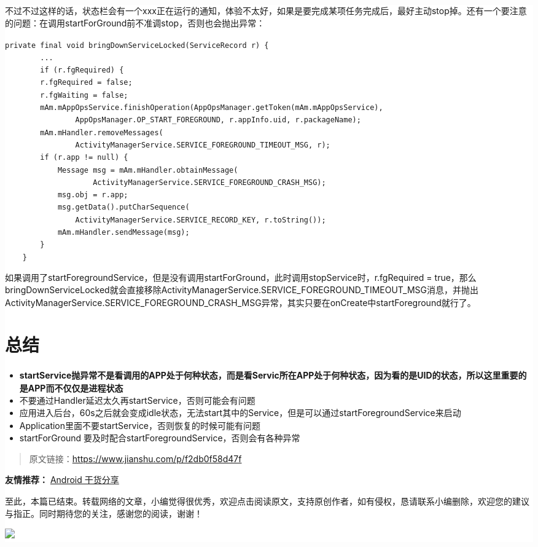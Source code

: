 ```

```

不过不过这样的话，状态栏会有一个xxx正在运行的通知，体验不太好，如果是要完成某项任务完成后，最好主动stop掉。还有一个要注意的问题：在调用startForGround前不准调stop，否则也会抛出异常：

```
private final void bringDownServiceLocked(ServiceRecord r) {
        ...
        if (r.fgRequired) {
        r.fgRequired = false;
        r.fgWaiting = false;
        mAm.mAppOpsService.finishOperation(AppOpsManager.getToken(mAm.mAppOpsService),
                AppOpsManager.OP_START_FOREGROUND, r.appInfo.uid, r.packageName);
        mAm.mHandler.removeMessages(
                ActivityManagerService.SERVICE_FOREGROUND_TIMEOUT_MSG, r);
        if (r.app != null) {
            Message msg = mAm.mHandler.obtainMessage(
                    ActivityManagerService.SERVICE_FOREGROUND_CRASH_MSG);
            msg.obj = r.app;
            msg.getData().putCharSequence(
                ActivityManagerService.SERVICE_RECORD_KEY, r.toString());
            mAm.mHandler.sendMessage(msg);
        }
    }

```

如果调用了startForegroundService，但是没有调用startForGround，此时调用stopService时，r.fgRequired = true，那么bringDownServiceLocked就会直接移除ActivityManagerService.SERVICE_FOREGROUND_TIMEOUT_MSG消息，并抛出ActivityManagerService.SERVICE_FOREGROUND_CRASH_MSG异常，其实只要在onCreate中startForeground就行了。

# 总结

*   **startService抛异常不是看调用的APP处于何种状态，而是看Servic所在APP处于何种状态，因为看的是UID的状态，所以这里重要的是APP而不仅仅是进程状态**
*   不要通过Handler延迟太久再startService，否则可能会有问题
*   应用进入后台，60s之后就会变成idle状态，无法start其中的Service，但是可以通过startForegroundService来启动
*   Application里面不要startService，否则恢复的时候可能有问题
*   startForGround 要及时配合startForegroundService，否则会有各种异常
 
>原文链接：https://www.jianshu.com/p/f2db0f58d47f
 

**友情推荐：**
[Android 干货分享 ](https://mp.weixin.qq.com/s/zOTO6z7bvHGhN0lhTMvR8w)

至此，本篇已结束。转载网络的文章，小编觉得很优秀，欢迎点击阅读原文，支持原创作者，如有侵权，恳请联系小编删除，欢迎您的建议与指正。同时期待您的关注，感谢您的阅读，谢谢！


![](https://upload-images.jianshu.io/upload_images/5851256-9398f7356f9c0525.png?imageMogr2/auto-orient/strip%7CimageView2/2/w/1240)
